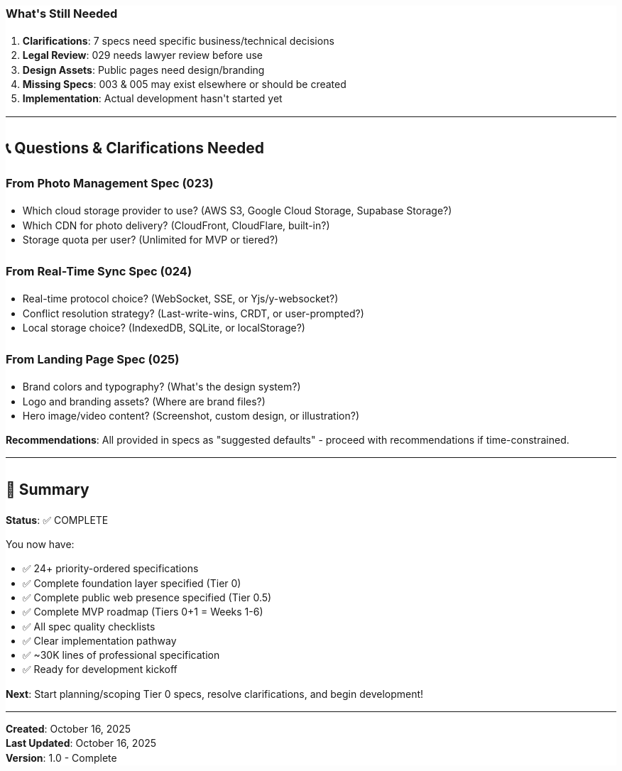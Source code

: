 ### What's Still Needed
1. **Clarifications**: 7 specs need specific business/technical decisions
2. **Legal Review**: 029 needs lawyer review before use
3. **Design Assets**: Public pages need design/branding
4. **Missing Specs**: 003 & 005 may exist elsewhere or should be created
5. **Implementation**: Actual development hasn't started yet

---

## 📞 Questions & Clarifications Needed

### From Photo Management Spec (023)
- Which cloud storage provider to use? (AWS S3, Google Cloud Storage, Supabase Storage?)
- Which CDN for photo delivery? (CloudFront, CloudFlare, built-in?)
- Storage quota per user? (Unlimited for MVP or tiered?)

### From Real-Time Sync Spec (024)
- Real-time protocol choice? (WebSocket, SSE, or Yjs/y-websocket?)
- Conflict resolution strategy? (Last-write-wins, CRDT, or user-prompted?)
- Local storage choice? (IndexedDB, SQLite, or localStorage?)

### From Landing Page Spec (025)
- Brand colors and typography? (What's the design system?)
- Logo and branding assets? (Where are brand files?)
- Hero image/video content? (Screenshot, custom design, or illustration?)

**Recommendations**: All provided in specs as "suggested defaults" - proceed with recommendations if time-constrained.

---

## 🎉 Summary

**Status**: ✅ COMPLETE

You now have:
- ✅ 24+ priority-ordered specifications
- ✅ Complete foundation layer specified (Tier 0)
- ✅ Complete public web presence specified (Tier 0.5)
- ✅ Complete MVP roadmap (Tiers 0+1 = Weeks 1-6)
- ✅ All spec quality checklists
- ✅ Clear implementation pathway
- ✅ ~30K lines of professional specification
- ✅ Ready for development kickoff

**Next**: Start planning/scoping Tier 0 specs, resolve clarifications, and begin development!

---

**Created**: October 16, 2025  
**Last Updated**: October 16, 2025  
**Version**: 1.0 - Complete
